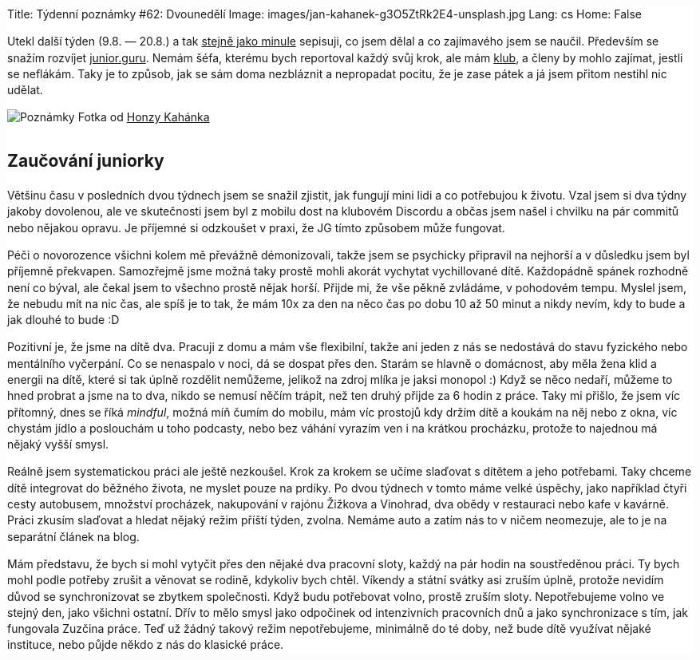 Title: Týdenní poznámky #62: Dvounedělí
Image: images/jan-kahanek-g3O5ZtRk2E4-unsplash.jpg
Lang: cs
Home: False


Utekl další týden (9.8. — 20.8.) a tak [stejně jako minule]({filename}/2021-08-06_tydenni-poznamky-61-juniorka.md) sepisuji, co jsem dělal a co zajímavého jsem se naučil. Především se snažím rozvíjet [junior.guru](https://junior.guru/). Nemám šéfa, kterému bych reportoval každý svůj krok, ale mám [klub](https://junior.guru/club/), a členy by mohlo zajímat, jestli se neflákám. Taky je to způsob, jak se sám doma nezbláznit a nepropadat pocitu, že je zase pátek a já jsem přitom nestihl nic udělat.

![Poznámky]({static}/images/jan-kahanek-g3O5ZtRk2E4-unsplash.jpg)
Fotka od [Honzy Kahánka](https://unsplash.com/@honza_kahanek)


## Zaučování juniorky

Většinu času v posledních dvou týdnech jsem se snažil zjistit, jak fungují mini lidi a co potřebujou k životu. Vzal jsem si dva týdny jakoby dovolenou, ale ve skutečnosti jsem byl z mobilu dost na klubovém Discordu a občas jsem našel i chvilku na pár commitů nebo nějakou opravu. Je příjemné si odzkoušet v praxi, že JG tímto způsobem může fungovat.

Péči o novorozence všichni kolem mě převážně démonizovali, takže jsem se psychicky připravil na nejhorší a v důsledku jsem byl příjemně překvapen. Samozřejmě jsme možná taky prostě mohli akorát vychytat vychillované dítě. Každopádně spánek rozhodně není co býval, ale čekal jsem to všechno prostě nějak horší. Přijde mi, že vše pěkně zvládáme, v pohodovém tempu. Myslel jsem, že nebudu mít na nic čas, ale spíš je to tak, že mám 10x za den na něco čas po dobu 10 až 50 minut a nikdy nevím, kdy to bude a jak dlouhé to bude :D

Pozitivní je, že jsme na dítě dva. Pracuji z domu a mám vše flexibilní, takže ani jeden z nás se nedostává do stavu fyzického nebo mentálního vyčerpání. Co se nenaspalo v noci, dá se dospat přes den. Starám se hlavně o domácnost, aby měla žena klid a energii na dítě, které si tak úplně rozdělit nemůžeme, jelikož na zdroj mlíka je jaksi monopol :) Když se něco nedaří, můžeme to hned probrat a jsme na to dva, nikdo se nemusí něčím trápit, než ten druhý přijde za 6 hodin z práce. Taky mi přišlo, že jsem víc přítomný, dnes se říká _mindful_, možná míň čumím do mobilu, mám víc prostojů kdy držím dítě a koukám na něj nebo z okna, víc chystám jídlo a poslouchám u toho podcasty, nebo bez váhání vyrazím ven i na krátkou procházku, protože to najednou má nějaký vyšší smysl.

Reálně jsem systematickou práci ale ještě nezkoušel. Krok za krokem se učíme slaďovat s dítětem a jeho potřebami. Taky chceme dítě integrovat do běžného života, ne myslet pouze na prdíky. Po dvou týdnech v tomto máme velké úspěchy, jako například čtyři cesty autobusem, množství procházek, nakupování v rajónu Žižkova a Vinohrad, dva obědy v restauraci nebo kafe v kavárně. Práci zkusím slaďovat a hledat nějaký režim příští týden, zvolna. Nemáme auto a zatím nás to v ničem neomezuje, ale to je na separátní článek na blog.

Mám představu, že bych si mohl vytyčit přes den nějaké dva pracovní sloty, každý na pár hodin na soustředěnou práci. Ty bych mohl podle potřeby zrušit a věnovat se rodině, kdykoliv bych chtěl. Víkendy a státní svátky asi zruším úplně, protože nevidím důvod se synchronizovat se zbytkem společnosti. Když budu potřebovat volno, prostě zruším sloty. Nepotřebujeme volno ve stejný den, jako všichni ostatní. Dřív to mělo smysl jako odpočinek od intenzivních pracovních dnů a jako synchronizace s tím, jak fungovala Zuzčina práce. Teď už žádný takový režim nepotřebujeme, minimálně do té doby, než bude dítě využívat nějaké instituce, nebo půjde někdo z nás do klasické práce.

